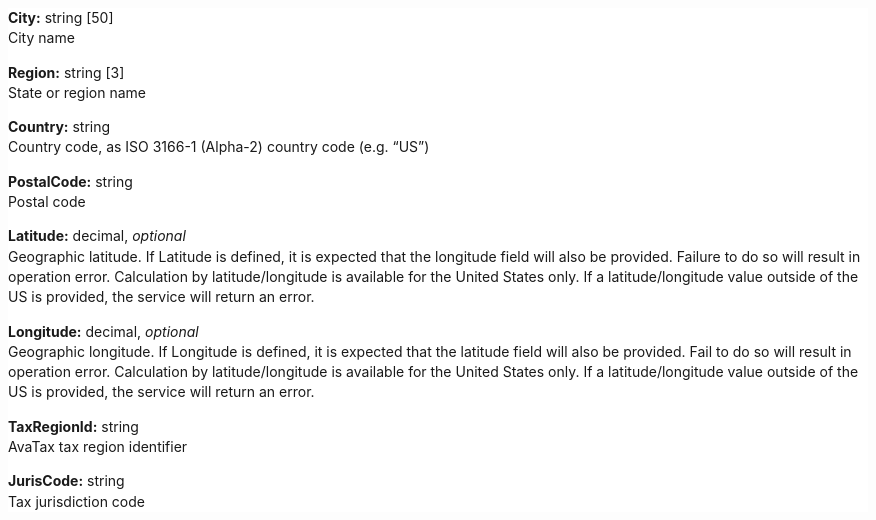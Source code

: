 **City:** string [50]  
City name

**Region:** string [3]  
State or region name

**Country:** string  
Country code, as ISO 3166-1 (Alpha-2) country code (e.g. “US”)

**PostalCode:** string  
Postal code

**Latitude:** decimal, *optional*  
Geographic latitude. If Latitude is defined, it is expected that the longitude field will also be provided. Failure to do so will result in operation error. Calculation by latitude/longitude is available for the United States only. If a latitude/longitude value outside of the US is provided, the service will return an error.

**Longitude:** decimal, *optional*  
Geographic longitude. If Longitude is defined, it is expected that the latitude field will also be provided. Fail to do so will result in operation error. Calculation by latitude/longitude is available for the United States only. If a latitude/longitude value outside of the US is provided, the service will return an error.

**TaxRegionId:** string  
AvaTax tax region identifier

**JurisCode:** string  
Tax jurisdiction code